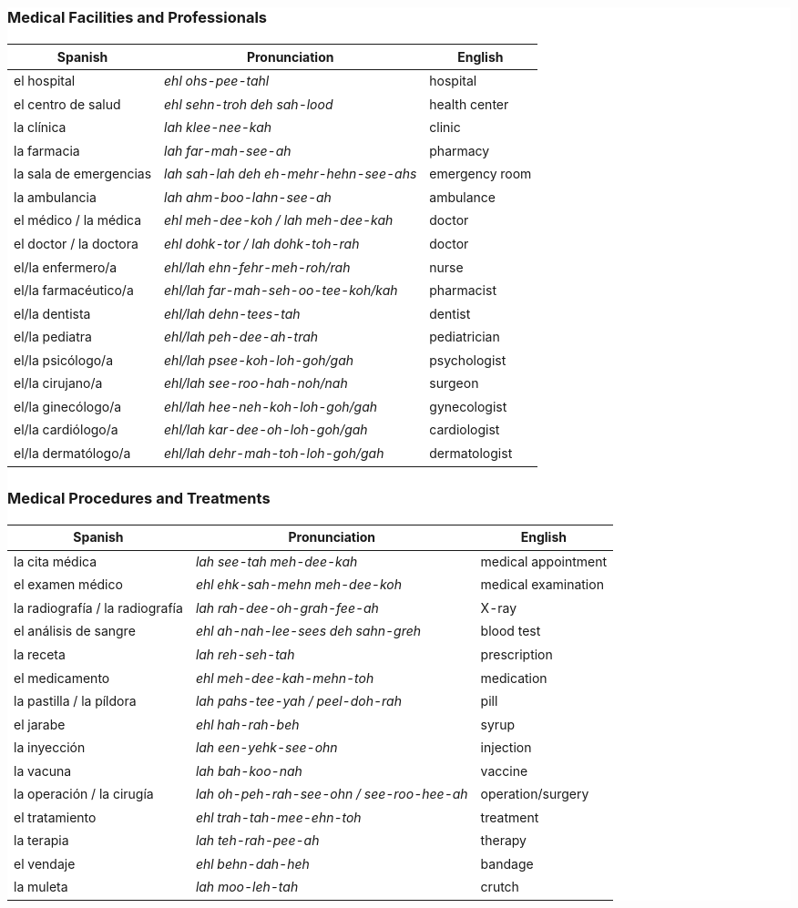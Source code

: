 ### Medical Facilities and Professionals

| Spanish                  | Pronunciation       | English               |
|--------------------------|---------------------|------------------------|
| el hospital              | *ehl ohs-pee-tahl*  | hospital               |
| el centro de salud       | *ehl sehn-troh deh sah-lood* | health center  |
| la clínica               | *lah klee-nee-kah*  | clinic                 |
| la farmacia              | *lah far-mah-see-ah* | pharmacy              |
| la sala de emergencias   | *lah sah-lah deh eh-mehr-hehn-see-ahs* | emergency room |
| la ambulancia            | *lah ahm-boo-lahn-see-ah* | ambulance        |
| el médico / la médica    | *ehl meh-dee-koh / lah meh-dee-kah* | doctor  |
| el doctor / la doctora   | *ehl dohk-tor / lah dohk-toh-rah* | doctor    |
| el/la enfermero/a        | *ehl/lah ehn-fehr-meh-roh/rah* | nurse        |
| el/la farmacéutico/a     | *ehl/lah far-mah-seh-oo-tee-koh/kah* | pharmacist |
| el/la dentista           | *ehl/lah dehn-tees-tah* | dentist            |
| el/la pediatra           | *ehl/lah peh-dee-ah-trah* | pediatrician     |
| el/la psicólogo/a        | *ehl/lah psee-koh-loh-goh/gah* | psychologist |
| el/la cirujano/a         | *ehl/lah see-roo-hah-noh/nah* | surgeon       |
| el/la ginecólogo/a       | *ehl/lah hee-neh-koh-loh-goh/gah* | gynecologist |
| el/la cardiólogo/a       | *ehl/lah kar-dee-oh-loh-goh/gah* | cardiologist |
| el/la dermatólogo/a      | *ehl/lah dehr-mah-toh-loh-goh/gah* | dermatologist |

### Medical Procedures and Treatments

| Spanish                  | Pronunciation       | English               |
|--------------------------|---------------------|------------------------|
| la cita médica           | *lah see-tah meh-dee-kah* | medical appointment |
| el examen médico         | *ehl ehk-sah-mehn meh-dee-koh* | medical examination |
| la radiografía / la radiografía | *lah rah-dee-oh-grah-fee-ah* | X-ray    |
| el análisis de sangre    | *ehl ah-nah-lee-sees deh sahn-greh* | blood test |
| la receta                | *lah reh-seh-tah*   | prescription           |
| el medicamento           | *ehl meh-dee-kah-mehn-toh* | medication        |
| la pastilla / la píldora | *lah pahs-tee-yah / peel-doh-rah* | pill      |
| el jarabe                | *ehl hah-rah-beh*   | syrup                  |
| la inyección             | *lah een-yehk-see-ohn* | injection           |
| la vacuna                | *lah bah-koo-nah*   | vaccine                |
| la operación / la cirugía | *lah oh-peh-rah-see-ohn / see-roo-hee-ah* | operation/surgery |
| el tratamiento           | *ehl trah-tah-mee-ehn-toh* | treatment        |
| la terapia               | *lah teh-rah-pee-ah* | therapy                |
| el vendaje               | *ehl behn-dah-heh*  | bandage                |
| la muleta                | *lah moo-leh-tah*   | crutch                 |